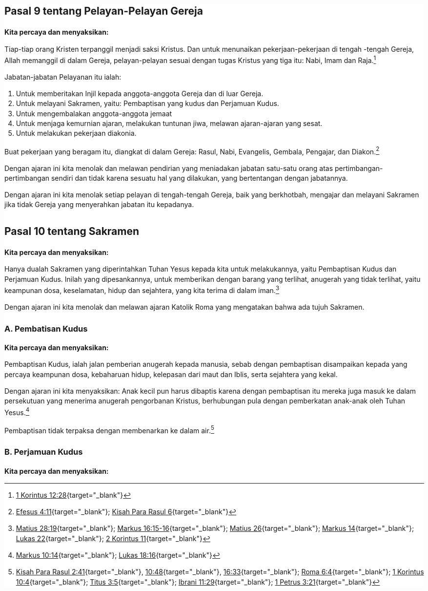 ## Pasal 9 tentang Pelayan-Pelayan Gereja

**Kita percaya dan menyaksikan:**

Tiap-tiap orang Kristen terpanggil menjadi saksi Kristus. Dan untuk menunaikan pekerjaan-pekerjaan di tengah -tengah Gereja, Allah memanggil di dalam Gereja, pelayan-pelayan sesuai dengan tugas Kristus yang tiga itu: Nabi, Imam dan Raja.[^1 Korintus 12:28]

Jabatan-jabatan Pelayanan itu ialah:

1. Untuk memberitakan Injil kepada anggota-anggota Gereja dan di luar Gereja.
2. Untuk melayani Sakramen, yaitu: Pembaptisan yang kudus dan Perjamuan Kudus.
3. Untuk mengembalakan anggota-anggota jemaat
4. Untuk menjaga kemurnian ajaran, melakukan tuntunan jiwa, melawan ajaran-ajaran yang sesat.
5. Untuk melakukan pekerjaan diakonia.

Buat pekerjaan yang beragam itu, diangkat di dalam Gereja: Rasul, Nabi, Evangelis, Gembala, Pengajar, dan Diakon.[^Efesus 4:11; Kisah Para Rasul 6]

Dengan ajaran ini kita menolak dan melawan pendirian yang meniadakan jabatan satu-satu orang atas pertimbangan-pertimbangan sendiri dan tidak karena sesuatu hal yang dilakukan, yang bertentangan dengan jabatannya.

Dengan ajaran ini kita menolak setiap pelayan di tengah-tengah Gereja, baik yang berkhotbah, mengajar dan melayani Sakramen jika tidak Gereja yang menyerahkan jabatan itu kepadanya.

## Pasal 10 tentang Sakramen

**Kita percaya dan menyaksikan:**

Hanya dualah Sakramen yang diperintahkan Tuhan Yesus kepada kita untuk melakukannya, yaitu Pembaptisan Kudus dan Perjamuan Kudus. Inilah yang dipesankannya, untuk memberikan dengan barang yang terlihat, anugerah yang tidak terlihat, yaitu keampunan dosa, keselamatan, hidup dan sejahtera, yang kita terima di dalam iman.[^Matius 28:19 et al]

Dengan ajaran ini kita menolak dan melawan ajaran Katolik Roma yang mengatakan bahwa ada tujuh Sakramen.

### A. Pembatisan Kudus

**Kita percaya dan menyaksikan:**

Pembaptisan Kudus, ialah jalan pemberian anugerah kepada manusia, sebab dengan pembaptisan disampaikan kepada yang percaya keampunan dosa, kebaharuan hidup, kelepasan dari maut dan Iblis, serta sejahtera yang kekal.

Dengan ajaran ini kita menyaksikan: Anak kecil pun harus dibaptis karena dengan pembaptisan itu mereka juga masuk ke dalam persekutuan yang menerima anugerah pengorbanan Kristus, berhubungan pula dengan pemberkatan anak-anak oleh Tuhan Yesus.[^Markus 10:14; Lukas 18:16]

Pembaptisan tidak terpaksa dengan membenarkan ke dalam air.[^Kisah Para Rasul 2:41 et al]

### B. Perjamuan Kudus

**Kita percaya dan menyaksikan:**


[^31-5-1934]: 31 Mei 1934
[^Bolkestein]: Dr. H.M. Bolkestein, hal. 203
[^2 Korintus 4:13]: [2 Korintus 4:13](https://alkitab.mobi/tb/passage/2Ko+4%3A13){target="_blank"}
[^1 Petrus 3:15]: [1 Petrus 3:15](https://alkitab.mobi/tb/passage/1Pt+3%3A15){target="_blank"}. Bandingkan juga dengan [1 Timotius 4:6](https://alkitab.mobi/tb/passage/1Ti+4%3A6){target="_blank"}: Jikalau engkau ajarkan segala perkara itu kepada saudara-saudara kita, niscaya engkau akan menjadi hamba yang baik kepada Kristus Yesus, mahir di dalam pengajaran iman dan segala pengajaran yang baik.
[^Efesus 4:5]: [Efesus 4:5](https://alkitab.mobi/tb/passage/Efe+4%3A5){target="_blank"}. Bandingkan dengan [Yohanes 17:21](https://alkitab.mobi/tb/passage/Yoh+17%3A21){target="_blank"}: Supaya semuanya jadi satu juga, sama seperti Akupun di dalam Engkau.
[^2 Korintus 1:21-22, 2 Timotius 3:16-17]: [2 Korintus 1:21-22](https://alkitab.mobi/tb/passage/2Ko+1%3A21-22){target="_blank"}, [2 Timotius 3:16-17](https://alkitab.mobi/tb/passage/2Ti+3%3A16-17){target="_blank"}
[^Matius 16:16]: [Matius 16:16](https://alkitab.mobi/tb/passage/Mat+16%3A16){target="_blank"}
[^Ulangan 6:4 et al]: [Ulangan 6:4](https://alkitab.mobi/tb/passage/Ula+6%3A4){target="_blank"}; [Keluaran 3:14a](https://alkitab.mobi/tb/passage/Kel+3%3A14){target="_blank"}; [Kejadian 17:1](https://alkitab.mobi/tb/passage/Kej+17%3A1){target="_blank"}; [Mazmur 105:8](https://alkitab.mobi/tb/passage/Mzm+105%3A8){target="_blank"}; [1 Korintus 1:9](https://alkitab.mobi/tb/passage/1Ko+1%3A9){target="_blank"}; [2 Tesalonika 3:3](https://alkitab.mobi/tb/passage/2Te+3%3A3){target="_blank"}; [Lukas 1:37](https://alkitab.mobi/tb/passage/Luk+1%3A37){target="_blank"}; [Roma 11:33](https://alkitab.mobi/tb/passage/Rom+11%3A33){target="_blank"}; [Ulangan 1:17](https://alkitab.mobi/tb/passage/Ula+1%3A17){target="_blank"}; [Roma 2:11](https://alkitab.mobi/tb/passage/Rom+2%3A11){target="_blank"}; [1 Korintus 1:30](https://alkitab.mobi/tb/passage/1Ko+1%3A30){target="_blank"}; [Mazmur 103:8](https://alkitab.mobi/tb/passage/Mzm+103%3A8){target="_blank"}; [24:1](https://alkitab.mobi/tb/passage/Mzm+24%3A1){target="_blank"}; [Yesaya 6:3](https://alkitab.mobi/tb/passage/Yes+6%3A3){target="_blank"}; [Yohanes 3:16](https://alkitab.mobi/tb/passage/Yoh+3%3A16){target="_blank"}; [1 Timotius 6:15-16](https://alkitab.mobi/tb/passage/1Ti+6%3A15-16){target="_blank"}
[^Yohanes 5:19 et al]: [Yohanes 5:19](https://alkitab.mobi/tb/passage/Yoh+5%3A19){target="_blank"}; [14:11](https://alkitab.mobi/tb/passage/Yoh+14%3A11){target="_blank"}; [1:1](https://alkitab.mobi/tb/passage/Yoh+1%3A1){target="_blank"}; [15:26](https://alkitab.mobi/tb/passage/Yoh+15%3A26){target="_blank"}; [2 Korintus 13:13](https://alkitab.mobi/tb/passage/2Ko+13%3A13){target="_blank"}; [Matius 28:19](https://alkitab.mobi/tb/passage/Mat+28%3A19){target="_blank"}
[^Yohanes 15:26]: [Yohanes 15:26](https://alkitab.mobi/tb/passage/Yoh+15%3A26){target="_blank"}
[^Matius 28 et al]: [Matius 28](https://alkitab.mobi/tb/passage/Mat+28){target="_blank"}, [18](https://alkitab.mobi/tb/passage/Mat+18){target="_blank"}; [Efesus 1:20-22](https://alkitab.mobi/tb/passage/Efe+1%3A20-22){target="_blank"}, [1:7](https://alkitab.mobi/tb/passage/Efe+1%3A7){target="_blank"}; [Yohanes 3:16](https://alkitab.mobi/tb/passage/Yoh+3%3A16){target="_blank"}; [Ibrani 9:14](https://alkitab.mobi/tb/passage/Ibr+9%3A14){target="_blank"}; [Filemon 1:4-6](https://alkitab.mobi/tb/passage/Flm+1%3A4-6){target="_blank"}
[^Matius 23:8-10]: [Matius 23:8-10](https://alkitab.mobi/tb/passage/Mat+23%3A8-10){target="_blank"}
[^Roma 8:14-17; 1 Korintus 3:16]: [Roma 8:14-17](https://alkitab.mobi/tb/passage/Rom+8%3A14-17){target="_blank"}; [1 Korintus 3:16](https://alkitab.mobi/tb/passage/1Ko+3%3A16){target="_blank"} (bandingkan dengan arti dari pasal ketiga dari Iman di dalam Katekismus Luther)
[^1 Petrus 1:21]: [1 Petrus 1:21](https://alkitab.mobi/tb/passage/1Pt+1%3A21){target="_blank"}
[^Wahyu 22:18-19]: [Wahyu 22:18-19](https://alkitab.mobi/tb/passage/Why+22%3A18-19){target="_blank"}
[^Amsal 3:5; Mazmur 111:10]: [Amsal 3:5](https://alkitab.mobi/tb/passage/Ams+3%3A5){target="_blank"}; [Mazmur 111:10](https://alkitab.mobi/tb/passage/Mzm+111%3A10){target="_blank"}
[^Yohanes 8:44; Kejadian 3:1-7; Wahyu 20:10]: [Yohanes 8:44](https://alkitab.mobi/tb/passage/Yoh+8%3A44){target="_blank"}; [Kejadian 3:1-7](https://alkitab.mobi/tb/passage/Kej+3%3A1-7){target="_blank"}; [Wahyu 20:10](https://alkitab.mobi/tb/passage/Why+20%3A10){target="_blank"}
[^1 Yohanes 3:4; Yakobus 1:15]: [1 Yohanes 3:4](https://alkitab.mobi/tb/passage/1Yo+3%3A4){target="_blank"}; [Yakobus 1:15](https://alkitab.mobi/tb/passage/Yak+1%3A15){target="_blank"}
[^Mazmur 51:7 et al]: [Mazmur 51:7](https://alkitab.mobi/tb/passage/Mzm+51%3A7){target="_blank"}; [58:4](https://alkitab.mobi/tb/passage/Mzm+58%3A4){target="_blank"}; [Kejadian 8:21](https://alkitab.mobi/tb/passage/Kej+8%3A21){target="_blank"}; [Roma 5:12](https://alkitab.mobi/tb/passage/Rom+5%3A12){target="_blank"}, [3:12](https://alkitab.mobi/tb/passage/Rom+3%3A12){target="_blank"}, [23](https://alkitab.mobi/tb/passage/Rom+3%3A23){target="_blank"}; [Titus 3:5](https://alkitab.mobi/tb/passage/Tit+3%3A5){target="_blank"}; [Yohanes 3:5](https://alkitab.mobi/tb/passage/Yoh+3%3A5){target="_blank"}; [Yohanes 6:63](https://alkitab.mobi/tb/passage/Yoh+6%3A63){target="_blank"}
[^Yohanes 3:16 et al]: [Yohanes 3:16](https://alkitab.mobi/tb/passage/Yoh+3%3A16){target="_blank"}; [2 Korintus 8:9](https://alkitab.mobi/tb/passage/2Ko+8%3A9){target="_blank"}; [Kisah Para Rasul 4:12](https://alkitab.mobi/tb/passage/Kis+4%3A12){target="_blank"}.
[^1 Korintus 1:2 et al]: [1 Korintus 1:2](https://alkitab.mobi/tb/passage/1Ko+1%3A2){target="_blank"}; [1 Petrus 2:9](https://alkitab.mobi/tb/passage/1Pt+2%3A9){target="_blank"}; [Efesus 1:2](https://alkitab.mobi/tb/passage/Efe+1%3A2){target="_blank"}; [1 Korintus 3](https://alkitab.mobi/tb/passage/1Ko+3){target="_blank"}
[^1 Petrus 2:9 et al]: [1 Petrus 2:9](https://alkitab.mobi/tb/passage/1Pt+2%3A9){target="_blank"}; [Efesus 2:22](https://alkitab.mobi/tb/passage/Efe+2%3A22){target="_blank"}; [Wahyu 1:6](https://alkitab.mobi/tb/passage/Why+1%3A6){target="_blank"}; [Efesus 3:21](https://alkitab.mobi/tb/passage/Efe+3%3A21){target="_blank"}; [1 Korintus 3:16](https://alkitab.mobi/tb/passage/1Ko+3%3A16){target="_blank"}
[^Wahyu 7:9]: [Wahyu 7:9](https://alkitab.mobi/tb/passage/Why+7%3A9){target="_blank"}
[^Yohanes 17:20-21]: [Yohanes 17:20-21](https://alkitab.mobi/tb/passage/Yoh+17%3A20-21){target="_blank"}
[^1 Korintus 12:28]: [1 Korintus 12:28](https://alkitab.mobi/tb/passage/1Ko+12%3A28){target="_blank"}
[^Efesus 4:11; Kisah Para Rasul 6]: [Efesus 4:11](https://alkitab.mobi/tb/passage/Efe+4%3A11){target="_blank"}; [Kisah Para Rasul 6](https://alkitab.mobi/tb/passage/Kis+6){target="_blank"}
[^Matius 28:19 et al]: [Matius 28:19](https://alkitab.mobi/tb/passage/Mat+28%3A19){target="_blank"}; [Markus 16:15-16](https://alkitab.mobi/tb/passage/Mrk+16%3A15-16){target="_blank"}; [Matius 26](https://alkitab.mobi/tb/passage/Mat+26){target="_blank"}; [Markus 14](https://alkitab.mobi/tb/passage/Mrk+14){target="_blank"}; [Lukas 22](https://alkitab.mobi/tb/passage/Luk+22){target="_blank"}; [2 Korintus 11](https://alkitab.mobi/tb/passage/2Ko+11){target="_blank"}
[^Markus 10:14; Lukas 18:16]: [Markus 10:14](https://alkitab.mobi/tb/passage/Mrk+10%3A14){target="_blank"}; [Lukas 18:16](https://alkitab.mobi/tb/passage/Luk+18%3A16){target="_blank"}
[^Kisah Para Rasul 2:41 et al]: [Kisah Para Rasul 2:41](https://alkitab.mobi/tb/passage/Kis+2%3A41){target="_blank"}, [10:48](https://alkitab.mobi/tb/passage/Kis+10%3A48){target="_blank"}, [16:33](https://alkitab.mobi/tb/passage/Kis+16%3A33){target="_blank"}; [Roma 6:4](https://alkitab.mobi/tb/passage/Rom+6%3A4){target="_blank"}; [1 Korintus 10:4](https://alkitab.mobi/tb/passage/1Ko+10%3A4){target="_blank"}; [Titus 3:5](https://alkitab.mobi/tb/passage/Tit+3%3A5){target="_blank"}; [Ibrani 11:29](https://alkitab.mobi/tb/passage/Ibr+11%3A29){target="_blank"}; [1 Petrus 3:21](https://alkitab.mobi/tb/passage/1Pt+3%3A21){target="_blank"}
[^1 Korintus 11:17-34]: [1 Korintus 11:17-34](https://alkitab.mobi/tb/passage/1Ko+11%3A17-34){target="_blank"}; [Matius 26](https://alkitab.mobi/tb/passage/Mat+26){target="_blank"}; [Markus 14](https://alkitab.mobi/tb/passage/Mrk+14){target="_blank"}; [Lukas 22](https://alkitab.mobi/tb/passage/Luk+22){target="_blank"}
[^1 Korintus 11:24-25]: [1 Korintus 11:24-25](https://alkitab.mobi/tb/passage/1Ko+11%3A24-25){target="_blank"}
[^1 Korintus 14:33]: [1 Korintus 14:33](https://alkitab.mobi/tb/passage/1Ko+14%3A33){target="_blank"}
[^Matius 22:21b]: [Matius 22:21b](https://alkitab.mobi/tb/passage/Mat+22%3A21){target="_blank"}
[^Matius 15 et al]: [Matius 15](https://alkitab.mobi/tb/passage/Mat+15){target="_blank"}: [Roma 14](https://alkitab.mobi/tb/passage/Rom+14){target="_blank"}; [Kolose 2](https://alkitab.mobi/tb/passage/Kol+2){target="_blank"}; [Kisah Para Rasul 15](https://alkitab.mobi/tb/passage/Kis+15){target="_blank"}; [1 Timotius 4:4-5](https://alkitab.mobi/tb/passage/1Ti+4%3A4-5){target="_blank"}
[^Yohanes 5:15-16 et al]: [Yohanes 5:15-16](https://alkitab.mobi/tb/passage/Yoh+5%3A15-16){target="_blank"}; [Efesus 2:8](https://alkitab.mobi/tb/passage/Efe+2%3A8){target="_blank"}; [Roma 5:1](https://alkitab.mobi/tb/passage/Rom+5%3A1){target="_blank"}
[^Ibrani 9:27]: [Ibrani 9:27](https://alkitab.mobi/tb/passage/Ibr+9%3A27){target="_blank"}
[^Wahyu 14:53]: Wahyu 14:53
[^Wahyu 7:9-17]: [Wahyu 7:9-17](https://alkitab.mobi/tb/passage/Why+7%3A9-17){target="_blank"}
[^Ibrani 1:14]: [Ibrani 1:14](https://alkitab.mobi/tb/passage/Ibr+1%3A14){target="_blank"}
[^Yohanes 5:28 et al]: [Yohanes 5:28](https://alkitab.mobi/tb/passage/Yoh+5%3A28){target="_blank"}; [1 Tesalonika 4:16](https://alkitab.mobi/tb/passage/1Te+4%3A16){target="_blank"}; [Matius 24:3](https://alkitab.mobi/tb/passage/Mat+24%3A3){target="_blank"}; [Lukas 21:28](https://alkitab.mobi/tb/passage/Luk+21%3A28){target="_blank"}; [Wahyu 20:11-15](https://alkitab.mobi/tb/passage/Why+20%3A11-15){target="_blank"}
[^Matius 25; 1 Korintus 15:52; 2 Korintus 5:10]: [Matius 25](https://alkitab.mobi/tb/passage/Mat+25){target="_blank"}; [1 Korintus 15:52](https://alkitab.mobi/tb/passage/1Ko+15%3A52){target="_blank"}; [2 Korintus 5:10](https://alkitab.mobi/tb/passage/2Ko+5%3A10){target="_blank"}
[^Matius 25:34]: [Matius 25:34](https://alkitab.mobi/tb/passage/Mat+25%3A34){target="_blank"}
[^Matius 25]: [Matius 25](https://alkitab.mobi/tb/passage/Mat+25){target="_blank"}
[^1 Tesalonika 5:2]: [1 Tesalonika 5:2](https://alkitab.mobi/tb/passage/1Te+5%3A2){target="_blank"}; [Matius 24:42](https://alkitab.mobi/tb/passage/Mat+24%3A42){target="_blank"}; [44:50](https://alkitab.mobi/tb/passage/Mat+44%3A50){target="_blank"}; [Lukas 12:35-36](https://alkitab.mobi/tb/passage/Luk+12%3A35-36){target="_blank"}
[^Lukas 12:35-36]: [Lukas 12:35-36](https://alkitab.mobi/tb/passage/Luk+12%3A35-36){target="_blank"}
[^2 Timotius 3:16-17]: [2 Timotius 3:16-17](https://alkitab.mobi/tb/passage/2Ti+3%3A16-17){target="_blank"}